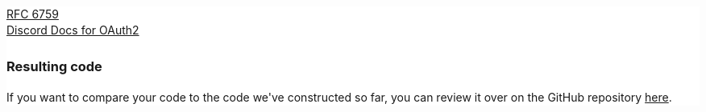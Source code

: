 [RFC 6759](https://tools.ietf.org/html/rfc6749)  
[Discord Docs for OAuth2](https://discordapp.com/developers/docs/topics/oauth2)

### Resulting code

If you want to compare your code to the code we've constructed so far, you can review it over on the GitHub repository [here](https://github.com/discordjs/guide/blob/master/code-samples/oauth/simple-oauth-webserver/).

